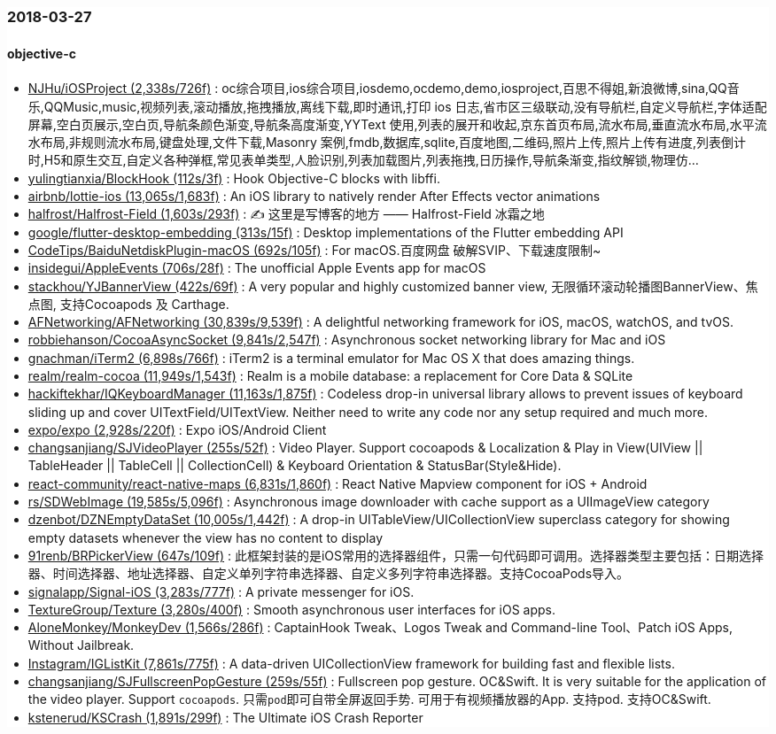 ### 2018-03-27

#### objective-c
* [NJHu/iOSProject (2,338s/726f)](https://github.com/NJHu/iOSProject) : oc综合项目,ios综合项目,iosdemo,ocdemo,demo,iosproject,百思不得姐,新浪微博,sina,QQ音乐,QQMusic,music,视频列表,滚动播放,拖拽播放,离线下载,即时通讯,打印 ios 日志,省市区三级联动,没有导航栏,自定义导航栏,字体适配屏幕,空白页展示,空白页,导航条颜色渐变,导航条高度渐变,YYText 使用,列表的展开和收起,京东首页布局,流水布局,垂直流水布局,水平流水布局,非规则流水布局,键盘处理,文件下载,Masonry 案例,fmdb,数据库,sqlite,百度地图,二维码,照片上传,照片上传有进度,列表倒计时,H5和原生交互,自定义各种弹框,常见表单类型,人脸识别,列表加载图片,列表拖拽,日历操作,导航条渐变,指纹解锁,物理仿…
* [yulingtianxia/BlockHook (112s/3f)](https://github.com/yulingtianxia/BlockHook) : Hook Objective-C blocks with libffi.
* [airbnb/lottie-ios (13,065s/1,683f)](https://github.com/airbnb/lottie-ios) : An iOS library to natively render After Effects vector animations
* [halfrost/Halfrost-Field (1,603s/293f)](https://github.com/halfrost/Halfrost-Field) : ✍️ 这里是写博客的地方 —— Halfrost-Field 冰霜之地
* [google/flutter-desktop-embedding (313s/15f)](https://github.com/google/flutter-desktop-embedding) : Desktop implementations of the Flutter embedding API
* [CodeTips/BaiduNetdiskPlugin-macOS (692s/105f)](https://github.com/CodeTips/BaiduNetdiskPlugin-macOS) : For macOS.百度网盘 破解SVIP、下载速度限制~
* [insidegui/AppleEvents (706s/28f)](https://github.com/insidegui/AppleEvents) : The unofficial Apple Events app for macOS
* [stackhou/YJBannerView (422s/69f)](https://github.com/stackhou/YJBannerView) : A very popular and highly customized banner view, 无限循环滚动轮播图BannerView、焦点图, 支持Cocoapods 及 Carthage.
* [AFNetworking/AFNetworking (30,839s/9,539f)](https://github.com/AFNetworking/AFNetworking) : A delightful networking framework for iOS, macOS, watchOS, and tvOS.
* [robbiehanson/CocoaAsyncSocket (9,841s/2,547f)](https://github.com/robbiehanson/CocoaAsyncSocket) : Asynchronous socket networking library for Mac and iOS
* [gnachman/iTerm2 (6,898s/766f)](https://github.com/gnachman/iTerm2) : iTerm2 is a terminal emulator for Mac OS X that does amazing things.
* [realm/realm-cocoa (11,949s/1,543f)](https://github.com/realm/realm-cocoa) : Realm is a mobile database: a replacement for Core Data & SQLite
* [hackiftekhar/IQKeyboardManager (11,163s/1,875f)](https://github.com/hackiftekhar/IQKeyboardManager) : Codeless drop-in universal library allows to prevent issues of keyboard sliding up and cover UITextField/UITextView. Neither need to write any code nor any setup required and much more.
* [expo/expo (2,928s/220f)](https://github.com/expo/expo) : Expo iOS/Android Client
* [changsanjiang/SJVideoPlayer (255s/52f)](https://github.com/changsanjiang/SJVideoPlayer) : Video Player. Support cocoapods & Localization & Play in View(UIView || TableHeader || TableCell || CollectionCell) & Keyboard Orientation & StatusBar(Style&Hide).
* [react-community/react-native-maps (6,831s/1,860f)](https://github.com/react-community/react-native-maps) : React Native Mapview component for iOS + Android
* [rs/SDWebImage (19,585s/5,096f)](https://github.com/rs/SDWebImage) : Asynchronous image downloader with cache support as a UIImageView category
* [dzenbot/DZNEmptyDataSet (10,005s/1,442f)](https://github.com/dzenbot/DZNEmptyDataSet) : A drop-in UITableView/UICollectionView superclass category for showing empty datasets whenever the view has no content to display
* [91renb/BRPickerView (647s/109f)](https://github.com/91renb/BRPickerView) : 此框架封装的是iOS常用的选择器组件，只需一句代码即可调用。选择器类型主要包括：日期选择器、时间选择器、地址选择器、自定义单列字符串选择器、自定义多列字符串选择器。支持CocoaPods导入。
* [signalapp/Signal-iOS (3,283s/777f)](https://github.com/signalapp/Signal-iOS) : A private messenger for iOS.
* [TextureGroup/Texture (3,280s/400f)](https://github.com/TextureGroup/Texture) : Smooth asynchronous user interfaces for iOS apps.
* [AloneMonkey/MonkeyDev (1,566s/286f)](https://github.com/AloneMonkey/MonkeyDev) : CaptainHook Tweak、Logos Tweak and Command-line Tool、Patch iOS Apps, Without Jailbreak.
* [Instagram/IGListKit (7,861s/775f)](https://github.com/Instagram/IGListKit) : A data-driven UICollectionView framework for building fast and flexible lists.
* [changsanjiang/SJFullscreenPopGesture (259s/55f)](https://github.com/changsanjiang/SJFullscreenPopGesture) : Fullscreen pop gesture. OC&Swift. It is very suitable for the application of the video player. Support `cocoapods`. 只需`pod`即可自带全屏返回手势. 可用于有视频播放器的App. 支持pod. 支持OC&Swift.
* [kstenerud/KSCrash (1,891s/299f)](https://github.com/kstenerud/KSCrash) : The Ultimate iOS Crash Reporter

